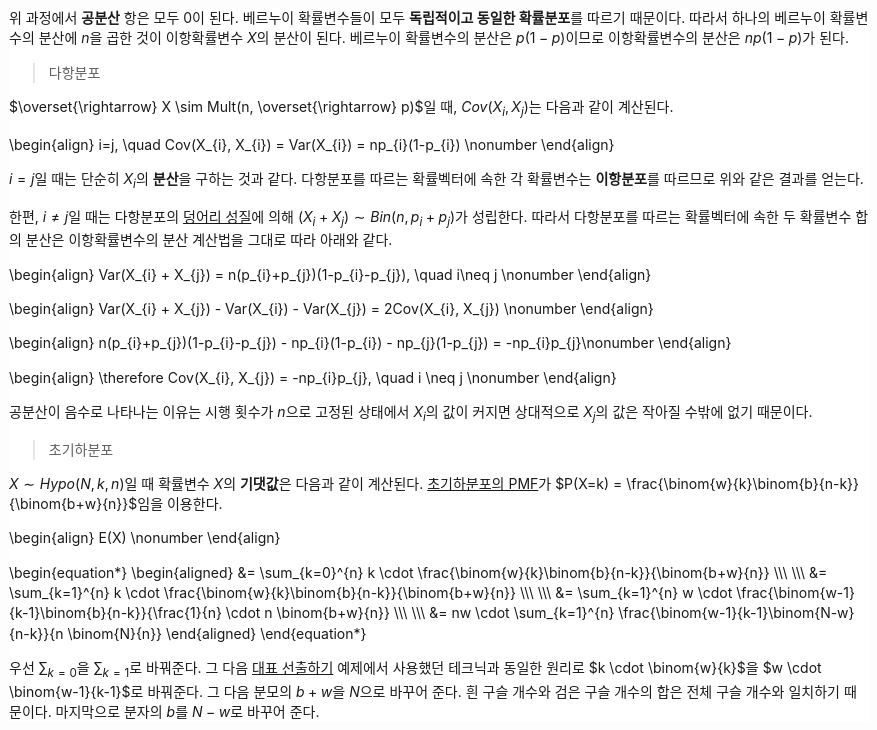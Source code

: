 위 과정에서 **공분산** 항은 모두 $0$이 된다. 베르누이 확률변수들이 모두 **독립적이고 동일한 확률분포**를 따르기 때문이다. 따라서 하나의 베르누이 확률변수의 분산에 $n$을 곱한 것이 이항확률변수 $X$의 분산이 된다. 베르누이 확률변수의 분산은 $p(1-p)$이므로 이항확률변수의 분산은 $np(1-p)$가 된다.

> 다항분포

$\overset{\rightarrow} X \sim Mult(n, \overset{\rightarrow} p)$일 때, $Cov(X_{i}, X_{j})$는 다음과 같이 계산된다.

\begin{align}
i=j, \quad Cov(X_{i}, X_{i}) = Var(X_{i}) = np_{i}(1-p_{i}) \nonumber
\end{align}

$i=j$일 때는 단순히 $X_{i}$의 **분산**을 구하는 것과 같다. 다항분포를 따르는 확률벡터에 속한 각 확률변수는 **이항분포**를 따르므로 위와 같은 결과를 얻는다.

한편, $i \neq j$일 때는 다항분포의 [덩어리 성질](https://pazu0522.github.io/%ED%86%B5%EA%B3%84%ED%95%99/%ED%99%95%EB%A5%A0%EB%A1%A0/stats110_20/#%EB%8D%A9%EC%96%B4%EB%A6%AC-%EC%84%B1%EC%A7%88)에 의해 $(X_{i}+X_{j}) \sim Bin(n, p_{i}+p_{j})$가 성립한다. 따라서 다항분포를 따르는 확률벡터에 속한 두 확률변수 합의 분산은 이항확률변수의 분산 계산법을 그대로 따라 아래와 같다.

\begin{align}
Var(X_{i} + X_{j}) = n(p_{i}+p_{j})(1-p_{i}-p_{j}), \quad i\neq j \nonumber
\end{align}

\begin{align}
Var(X_{i} + X_{j}) - Var(X_{i}) - Var(X_{j}) = 2Cov(X_{i}, X_{j}) \nonumber
\end{align}

\begin{align}
n(p_{i}+p_{j})(1-p_{i}-p_{j}) - np_{i}(1-p_{i}) - np_{j}(1-p_{j}) = -np_{i}p_{j}\nonumber
\end{align}

\begin{align}
\therefore Cov(X_{i}, X_{j}) = -np_{i}p_{j}, \quad i \neq j \nonumber
\end{align}

공분산이 음수로 나타나는 이유는 시행 횟수가 $n$으로 고정된 상태에서 $X_{i}$의 값이 커지면 상대적으로 $X_{j}$의 값은 작아질 수밖에 없기 때문이다.

> 초기하분포

$X \sim Hypo(N, k, n)$일 때 확률변수 $X$의 **기댓값**은 다음과 같이 계산된다. [초기하분포의 PMF](https://pazu0522.github.io/%ED%86%B5%EA%B3%84%ED%95%99/%ED%99%95%EB%A5%A0%EB%A1%A0/stats110_08/#2-%EC%B4%88%EA%B8%B0%ED%95%98%EB%B6%84%ED%8F%AC)가 $P(X=k) = \frac{\binom{w}{k}\binom{b}{n-k}}{\binom{b+w}{n}}$임을 이용한다.

\begin{align}
E(X) \nonumber
\end{align}

\begin{equation\*}
\begin{aligned}
&= \sum_{k=0}^{n} k \cdot \frac{\binom{w}{k}\binom{b}{n-k}}{\binom{b+w}{n}} \\\\\\ \\\\\\
&= \sum_{k=1}^{n} k \cdot \frac{\binom{w}{k}\binom{b}{n-k}}{\binom{b+w}{n}} \\\\\\ \\\\\\
&= \sum_{k=1}^{n} w \cdot \frac{\binom{w-1}{k-1}\binom{b}{n-k}}{\frac{1}{n} \cdot n \binom{b+w}{n}} \\\\\\ \\\\\\
&= nw \cdot \sum_{k=1}^{n} \frac{\binom{w-1}{k-1}\binom{N-w}{n-k}}{n \binom{N}{n}}
\end{aligned}
\end{equation\*}

우선 $\sum_{k=0}$을 $\sum_{k=1}$로 바꿔준다. 그 다음 [대표 선출하기](https://pazu0522.github.io/%ED%86%B5%EA%B3%84%ED%95%99/%ED%99%95%EB%A5%A0%EB%A1%A0/stats110_02/#%EB%8C%80%ED%91%9C-%EC%84%A0%EC%B6%9C%ED%95%98%EA%B8%B0) 예제에서 사용했던 테크닉과 동일한 원리로 $k \cdot \binom{w}{k}$을 $w \cdot \binom{w-1}{k-1}$로 바꿔준다. 그 다음 분모의 $b+w$을 $N$으로 바꾸어 준다. 흰 구슬 개수와 검은 구슬 개수의 합은 전체 구슬 개수와 일치하기 때문이다. 마지막으로 분자의 $b$를 $N-w$로 바꾸어 준다.
